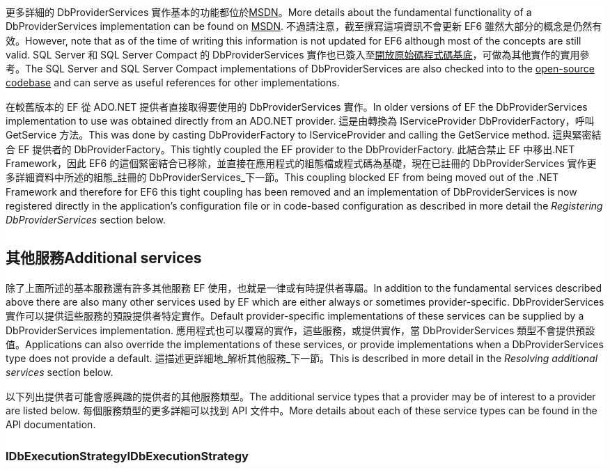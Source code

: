 <span data-ttu-id="a7b45-125">更多詳細的 DbProviderServices 實作基本的功能都位於[MSDN](https://msdn.microsoft.com/library/ee789835.aspx)。</span><span class="sxs-lookup"><span data-stu-id="a7b45-125">More details about the fundamental functionality of a DbProviderServices implementation can be found on [MSDN](https://msdn.microsoft.com/library/ee789835.aspx).</span></span> <span data-ttu-id="a7b45-126">不過請注意，截至撰寫這項資訊不會更新 EF6 雖然大部分的概念是仍然有效。</span><span class="sxs-lookup"><span data-stu-id="a7b45-126">However, note that as of the time of writing this information is not updated for EF6 although most of the concepts are still valid.</span></span> <span data-ttu-id="a7b45-127">SQL Server 和 SQL Server Compact 的 DbProviderServices 實作也已簽入至[開放原始碼程式碼基底](https://github.com/aspnet/EntityFramework6/)，可做為其他實作的實用參考。</span><span class="sxs-lookup"><span data-stu-id="a7b45-127">The SQL Server and SQL Server Compact implementations of DbProviderServices are also checked into to the [open-source codebase](https://github.com/aspnet/EntityFramework6/) and can serve as useful references for other implementations.</span></span>

<span data-ttu-id="a7b45-128">在較舊版本的 EF 從 ADO.NET 提供者直接取得要使用的 DbProviderServices 實作。</span><span class="sxs-lookup"><span data-stu-id="a7b45-128">In older versions of EF the DbProviderServices implementation to use was obtained directly from an ADO.NET provider.</span></span> <span data-ttu-id="a7b45-129">這是由轉換為 IServiceProvider DbProviderFactory，呼叫 GetService 方法。</span><span class="sxs-lookup"><span data-stu-id="a7b45-129">This was done by casting DbProviderFactory to IServiceProvider and calling the GetService method.</span></span> <span data-ttu-id="a7b45-130">這與緊密結合 EF 提供者的 DbProviderFactory。</span><span class="sxs-lookup"><span data-stu-id="a7b45-130">This tightly coupled the EF provider to the DbProviderFactory.</span></span> <span data-ttu-id="a7b45-131">此結合禁止 EF 中移出.NET Framework，因此 EF6 的這個緊密結合已移除，並直接在應用程式的組態檔或程式碼為基礎，現在已註冊的 DbProviderServices 實作更多詳細資料中所述的組態_註冊的 DbProviderServices_下一節。</span><span class="sxs-lookup"><span data-stu-id="a7b45-131">This coupling blocked EF from being moved out of the .NET Framework and therefore for EF6 this tight coupling has been removed and an implementation of DbProviderServices is now registered directly in the application’s configuration file or in code-based configuration as described in more detail the _Registering DbProviderServices_ section below.</span></span>

## <a name="additional-services"></a><span data-ttu-id="a7b45-132">其他服務</span><span class="sxs-lookup"><span data-stu-id="a7b45-132">Additional services</span></span>

<span data-ttu-id="a7b45-133">除了上面所述的基本服務還有許多其他服務 EF 使用，也就是一律或有時提供者專屬。</span><span class="sxs-lookup"><span data-stu-id="a7b45-133">In addition to the fundamental services described above there are also many other services used by EF which are either always or sometimes provider-specific.</span></span> <span data-ttu-id="a7b45-134">DbProviderServices 實作可以提供這些服務的預設提供者特定實作。</span><span class="sxs-lookup"><span data-stu-id="a7b45-134">Default provider-specific implementations of these services can be supplied by a DbProviderServices implementation.</span></span> <span data-ttu-id="a7b45-135">應用程式也可以覆寫的實作，這些服務，或提供實作，當 DbProviderServices 類型不會提供預設值。</span><span class="sxs-lookup"><span data-stu-id="a7b45-135">Applications can also override the implementations of these services, or provide implementations when a DbProviderServices type does not provide a default.</span></span> <span data-ttu-id="a7b45-136">這描述更詳細地_解析其他服務_下一節。</span><span class="sxs-lookup"><span data-stu-id="a7b45-136">This is described in more detail in the _Resolving additional services_ section below.</span></span>

<span data-ttu-id="a7b45-137">以下列出提供者可能會感興趣的提供者的其他服務類型。</span><span class="sxs-lookup"><span data-stu-id="a7b45-137">The additional service types that a provider may be of interest to a provider are listed below.</span></span> <span data-ttu-id="a7b45-138">每個服務類型的更多詳細可以找到 API 文件中。</span><span class="sxs-lookup"><span data-stu-id="a7b45-138">More details about each of these service types can be found in the API documentation.</span></span>

### <a name="idbexecutionstrategy"></a><span data-ttu-id="a7b45-139">IDbExecutionStrategy</span><span class="sxs-lookup"><span data-stu-id="a7b45-139">IDbExecutionStrategy</span></span>
